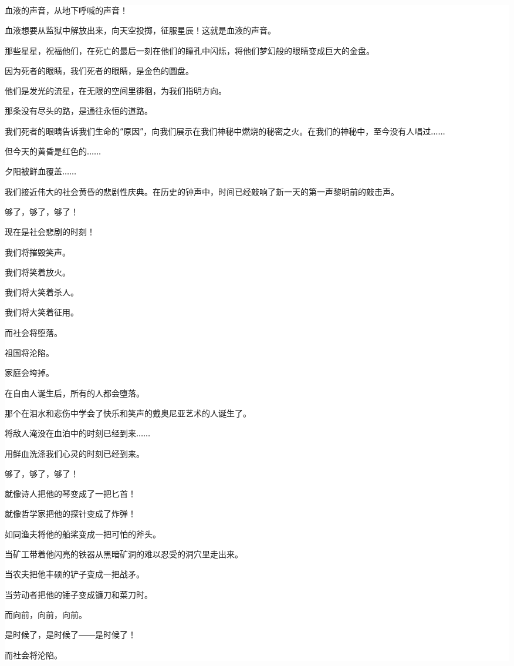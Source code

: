 血液的声音，从地下呼喊的声音！

血液想要从监狱中解放出来，向天空投掷，征服星辰！这就是血液的声音。

那些星星，祝福他们，在死亡的最后一刻在他们的瞳孔中闪烁，将他们梦幻般的眼睛变成巨大的金盘。

因为死者的眼睛，我们死者的眼睛，是金色的圆盘。

他们是发光的流星，在无限的空间里徘徊，为我们指明方向。

那条没有尽头的路，是通往永恒的道路。

我们死者的眼睛告诉我们生命的“原因”，向我们展示在我们神秘中燃烧的秘密之火。在我们的神秘中，至今没有人唱过……

但今天的黄昏是红色的……

夕阳被鲜血覆盖……

我们接近伟大的社会黄昏的悲剧性庆典。在历史的钟声中，时间已经敲响了新一天的第一声黎明前的敲击声。

够了，够了，够了！

现在是社会悲剧的时刻！

我们将摧毁笑声。

我们将笑着放火。

我们将大笑着杀人。

我们将大笑着征用。

而社会将堕落。

祖国将沦陷。

家庭会垮掉。

在自由人诞生后，所有的人都会堕落。

那个在泪水和悲伤中学会了快乐和笑声的戴奥尼亚艺术的人诞生了。

将敌人淹没在血泊中的时刻已经到来……

用鲜血洗涤我们心灵的时刻已经到来。

够了，够了，够了！

就像诗人把他的琴变成了一把匕首！

就像哲学家把他的探针变成了炸弹！

如同渔夫将他的船桨变成一把可怕的斧头。

当矿工带着他闪亮的铁器从黑暗矿洞的难以忍受的洞穴里走出来。

当农夫把他丰硕的铲子变成一把战矛。

当劳动者把他的锤子变成镰刀和菜刀时。

而向前，向前，向前。

是时候了，是时候了——是时候了！

而社会将沦陷。
